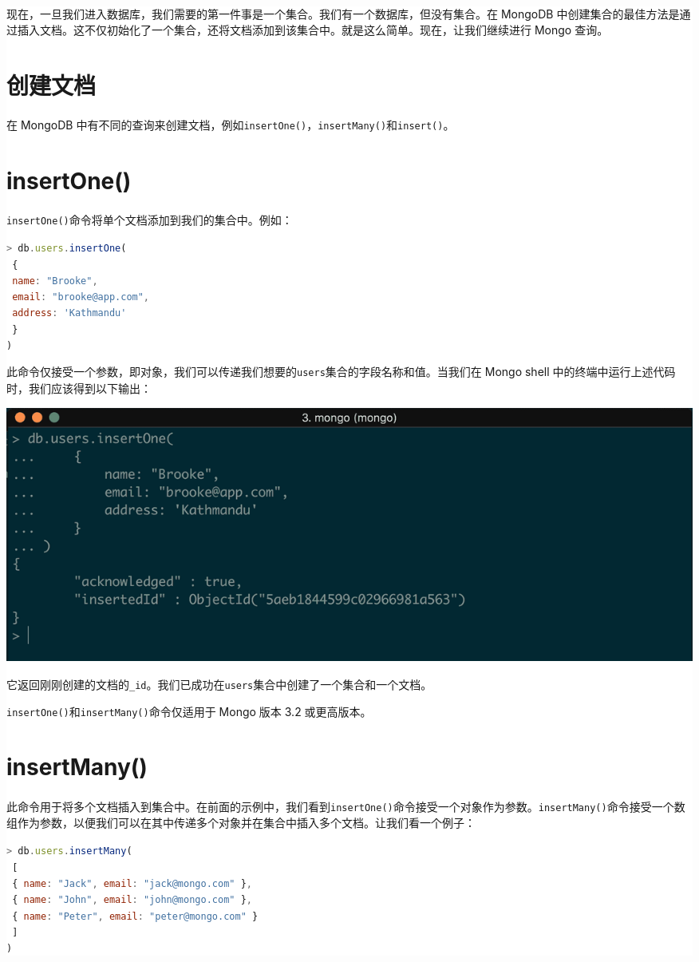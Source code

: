 现在，一旦我们进入数据库，我们需要的第一件事是一个集合。我们有一个数据库，但没有集合。在 MongoDB 中创建集合的最佳方法是通过插入文档。这不仅初始化了一个集合，还将文档添加到该集合中。就是这么简单。现在，让我们继续进行 Mongo 查询。

# 创建文档

在 MongoDB 中有不同的查询来创建文档，例如`insertOne()`，`insertMany()`和`insert()`。

# insertOne()

`insertOne()`命令将单个文档添加到我们的集合中。例如：

```js
> db.users.insertOne(
 {
 name: "Brooke",
 email: "brooke@app.com",
 address: 'Kathmandu'
 }
)
```

此命令仅接受一个参数，即对象，我们可以传递我们想要的`users`集合的字段名称和值。当我们在 Mongo shell 中的终端中运行上述代码时，我们应该得到以下输出：

![](img/91f27147-b1ee-4f8f-9121-a09b3d2a3c84.png)

它返回刚刚创建的文档的`_id`。我们已成功在`users`集合中创建了一个集合和一个文档。

`insertOne()`和`insertMany()`命令仅适用于 Mongo 版本 3.2 或更高版本。

# insertMany()

此命令用于将多个文档插入到集合中。在前面的示例中，我们看到`insertOne()`命令接受一个对象作为参数。`insertMany()`命令接受一个数组作为参数，以便我们可以在其中传递多个对象并在集合中插入多个文档。让我们看一个例子：

```js
> db.users.insertMany(
 [
 { name: "Jack", email: "jack@mongo.com" },
 { name: "John", email: "john@mongo.com" },
 { name: "Peter", email: "peter@mongo.com" }
 ]
)
```

